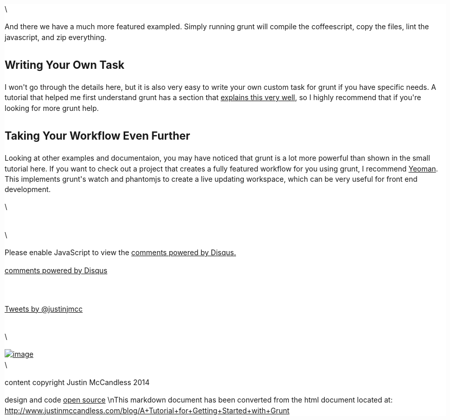 \

And there we have a much more featured exampled. Simply running grunt
will compile the coffeescript, copy the files, lint the javascript, and
zip everything.

Writing Your Own Task
---------------------

I won't go through the details here, but it is also very easy to write
your own custom task for grunt if you have specific needs. A tutorial
that helped me first understand grunt has a section that [explains this
very
well](http://merrickchristensen.com/articles/gruntjs-workflow.html), so
I highly recommend that if you're looking for more grunt help.

Taking Your Workflow Even Further
---------------------------------

Looking at other examples and documentaion, you may have noticed that
grunt is a lot more powerful than shown in the small tutorial here. If
you want to check out a project that creates a fully featured workflow
for you using grunt, I recommend [Yeoman](http://yeoman.io/). This
implements grunt's watch and phantomjs to create a live updating
workspace, which can be very useful for front end development.

\

\
\

Please enable JavaScript to view the [comments powered by
Disqus.](http://disqus.com/?ref_noscript)

[comments powered by Disqus](http://disqus.com)

\
\
 [Tweets by @justinjmcc](https://twitter.com/justinjmcc)

\
\

[![image](/img/googleplus.jpg)](https://plus.google.com/101532221547292067981?rel=author)
\
\

content copyright Justin McCandless 2014

design and code [open
source](http://www.github.com/justinmc/justinmccandless.com)
\nThis markdown document has been converted from the html document located at:
http://www.justinmccandless.com/blog/A+Tutorial+for+Getting+Started+with+Grunt
